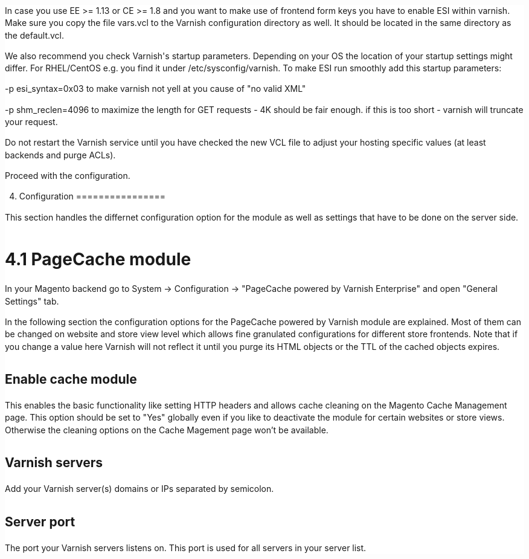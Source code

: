 In case you use EE >= 1.13 or CE >= 1.8 and you want to make use of frontend
form keys you have to enable ESI within varnish.
Make sure you copy the file vars.vcl to the Varnish configuration directory
as well. It should be located in the same directory as the default.vcl.

We also recommend you check Varnish's startup parameters. Depending on your OS the
location of your startup settings might differ. For RHEL/CentOS e.g. you find it under
/etc/sysconfig/varnish.
To make ESI run smoothly add this startup parameters:

-p esi_syntax=0x03
to make varnish not yell at you cause of "no valid XML" 

-p shm_reclen=4096
to maximize the length for GET requests - 4K should be fair enough.
if this is too short - varnish will truncate your request.


Do not restart the Varnish service until you have checked the new VCL
file to adjust your hosting specific values (at least backends and purge
ACLs).

Proceed with the configuration.


4. Configuration
================

This section handles the differnet configuration option for the module
as well as settings that have to be done on the server side.

4.1 PageCache module
====================

In your Magento backend go to System -> Configuration -> "PageCache
powered by Varnish Enterprise" and open "General Settings" tab.

In the following section the configuration options for the PageCache
powered by Varnish module are explained. Most of them can be changed on
website and store view level which allows fine granulated configurations
for different store frontends.
Note that if you change a value here Varnish will not reflect it until
you purge its HTML objects or the TTL of the cached objects expires.

Enable cache module
-------------------
This enables the basic functionality like setting HTTP headers and
allows cache cleaning on the Magento Cache Management page. This option
should be set to "Yes" globally even if you like to deactivate the
module for certain websites or store views. Otherwise the cleaning
options on the Cache Magement page won’t be available.

Varnish servers
---------------
Add your Varnish server(s) domains or IPs separated by semicolon.

Server port
-----------
The port your Varnish servers listens on.
This port is used for all servers in your server list.
